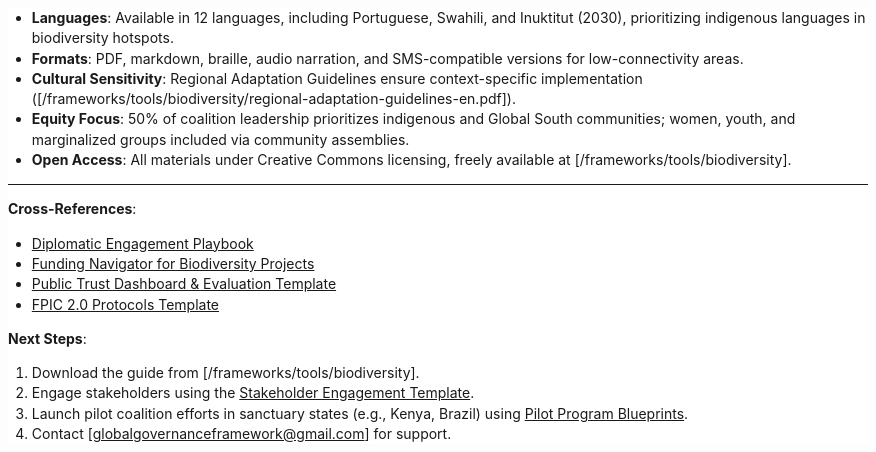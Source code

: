 - **Languages**: Available in 12 languages, including Portuguese, Swahili, and Inuktitut (2030), prioritizing indigenous languages in biodiversity hotspots.
- **Formats**: PDF, markdown, braille, audio narration, and SMS-compatible versions for low-connectivity areas.
- **Cultural Sensitivity**: Regional Adaptation Guidelines ensure context-specific implementation ([/frameworks/tools/biodiversity/regional-adaptation-guidelines-en.pdf]).
- **Equity Focus**: 50% of coalition leadership prioritizes indigenous and Global South communities; women, youth, and marginalized groups included via community assemblies.
- **Open Access**: All materials under Creative Commons licensing, freely available at [/frameworks/tools/biodiversity].

---

**Cross-References**:
- [Diplomatic Engagement Playbook](/frameworks/tools/biodiversity/diplomatic-engagement-playbook-en.pdf)
- [Funding Navigator for Biodiversity Projects](/frameworks/tools/biodiversity/funding-navigator-biodiversity-projects-en.pdf)
- [Public Trust Dashboard & Evaluation Template](/frameworks/tools/biodiversity/public-trust-dashboard-evaluation-en.pdf)
- [FPIC 2.0 Protocols Template](/frameworks/tools/biodiversity/fpic-2-protocols-template-en.pdf)

**Next Steps**:
1. Download the guide from [/frameworks/tools/biodiversity].
2. Engage stakeholders using the [Stakeholder Engagement Template](#tools-templates).
3. Launch pilot coalition efforts in sanctuary states (e.g., Kenya, Brazil) using [Pilot Program Blueprints](/frameworks/docs/implementation/biodiversity#appendix-g-pilot-blueprints).
4. Contact [globalgovernanceframework@gmail.com] for support.
